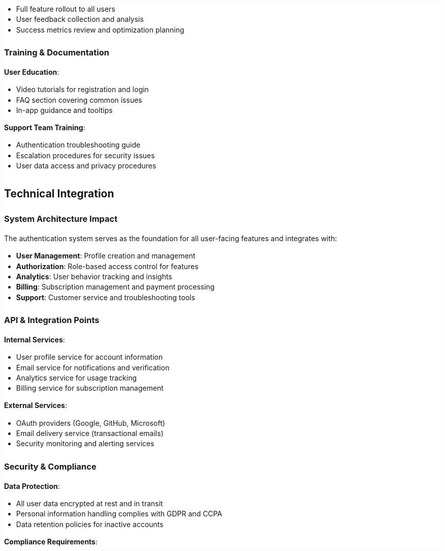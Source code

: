 - Full feature rollout to all users
- User feedback collection and analysis
- Success metrics review and optimization planning

### Training & Documentation

**User Education**:

- Video tutorials for registration and login
- FAQ section covering common issues
- In-app guidance and tooltips

**Support Team Training**:

- Authentication troubleshooting guide
- Escalation procedures for security issues
- User data access and privacy procedures

## Technical Integration

### System Architecture Impact

The authentication system serves as the foundation for all user-facing features and integrates with:

- **User Management**: Profile creation and management
- **Authorization**: Role-based access control for features
- **Analytics**: User behavior tracking and insights
- **Billing**: Subscription management and payment processing
- **Support**: Customer service and troubleshooting tools

### API & Integration Points

**Internal Services**:

- User profile service for account information
- Email service for notifications and verification
- Analytics service for usage tracking
- Billing service for subscription management

**External Services**:

- OAuth providers (Google, GitHub, Microsoft)
- Email delivery service (transactional emails)
- Security monitoring and alerting services

### Security & Compliance

**Data Protection**:

- All user data encrypted at rest and in transit
- Personal information handling complies with GDPR and CCPA
- Data retention policies for inactive accounts

**Compliance Requirements**:
